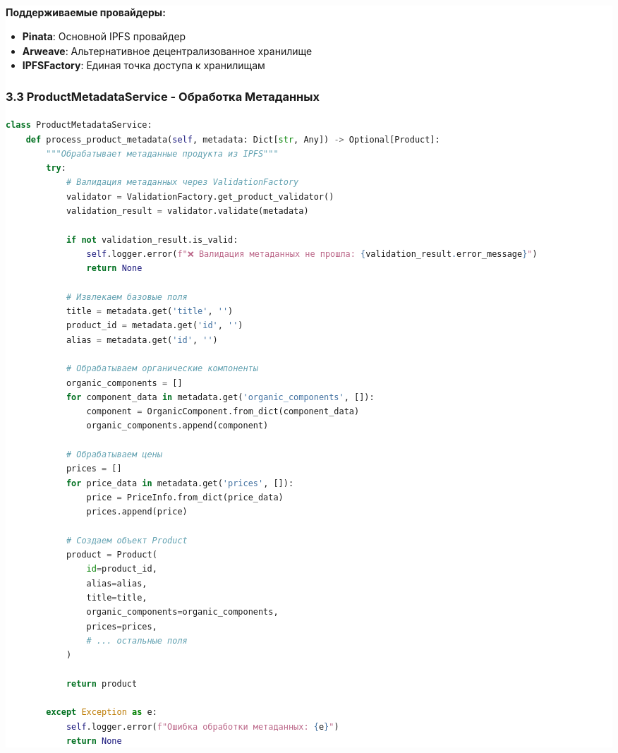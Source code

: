**Поддерживаемые провайдеры:**
- **Pinata**: Основной IPFS провайдер
- **Arweave**: Альтернативное децентрализованное хранилище
- **IPFSFactory**: Единая точка доступа к хранилищам

### 3.3 ProductMetadataService - Обработка Метаданных

```python
class ProductMetadataService:
    def process_product_metadata(self, metadata: Dict[str, Any]) -> Optional[Product]:
        """Обрабатывает метаданные продукта из IPFS"""
        try:
            # Валидация метаданных через ValidationFactory
            validator = ValidationFactory.get_product_validator()
            validation_result = validator.validate(metadata)
            
            if not validation_result.is_valid:
                self.logger.error(f"❌ Валидация метаданных не прошла: {validation_result.error_message}")
                return None
            
            # Извлекаем базовые поля
            title = metadata.get('title', '')
            product_id = metadata.get('id', '')
            alias = metadata.get('id', '')
            
            # Обрабатываем органические компоненты
            organic_components = []
            for component_data in metadata.get('organic_components', []):
                component = OrganicComponent.from_dict(component_data)
                organic_components.append(component)
            
            # Обрабатываем цены
            prices = []
            for price_data in metadata.get('prices', []):
                price = PriceInfo.from_dict(price_data)
                prices.append(price)
            
            # Создаем объект Product
            product = Product(
                id=product_id,
                alias=alias,
                title=title,
                organic_components=organic_components,
                prices=prices,
                # ... остальные поля
            )
            
            return product
            
        except Exception as e:
            self.logger.error(f"Ошибка обработки метаданных: {e}")
            return None
```
